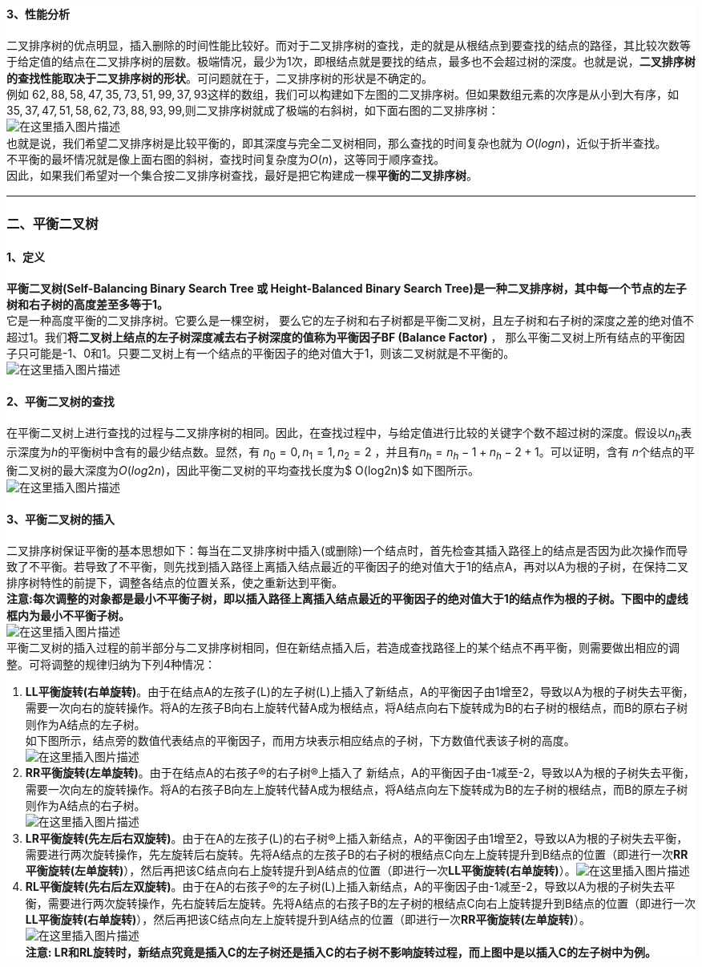 #### 3、性能分析

二叉排序树的优点明显，插入删除的时间性能比较好。而对于二叉排序树的查找，走的就是从根结点到要查找的结点的路径，其比较次数等于给定值的结点在二叉排序树的层数。极端情况，最少为1次，即根结点就是要找的结点，最多也不会超过树的深度。也就是说，**二叉排序树的查找性能取决于二叉排序树的形状**。可问题就在于，二叉排序树的形状是不确定的。  
例如 ${62,88,58,47,35,73,51,99,37,93}$这样的数组，我们可以构建如下左图的二叉排序树。但如果数组元素的次序是从小到大有序，如${35,37,47,51,58,62,73,88,93,99}$,则二叉排序树就成了极端的右斜树，如下面右图的二叉排序树：  
![在这里插入图片描述](https://i-blog.csdnimg.cn/blog_migrate/f33a1ebf98e14082fb0df30072964e09.png#pic_center)  
也就是说，我们希望二叉排序树是比较平衡的，即其深度与完全二叉树相同，那么查找的时间复杂也就为 $O(logn)$，近似于折半查找。  
不平衡的最坏情况就是像上面右图的斜树，查找时间复杂度为$O(n)$，这等同于顺序查找。  
因此，如果我们希望对一个集合按二叉排序树查找，最好是把它构建成一棵**平衡的二叉排序树**。

* * *

### 二、平衡二叉树

#### 1、定义

**平衡二叉树(Self-Balancing Binary Search Tree 或 Height-Balanced Binary Search Tree)是一种二叉排序树，其中每一个节点的左子树和右子树的高度差至多等于1。**  
它是一种高度平衡的二叉排序树。它要么是一棵空树， 要么它的左子树和右子树都是平衡二叉树，且左子树和右子树的深度之差的绝对值不超过1。我们**将二叉树上结点的左子树深度减去右子树深度的值称为平衡因子BF (Balance Factor)** ， 那么平衡二叉树上所有结点的平衡因子只可能是-1、0和1。只要二叉树上有一个结点的平衡因子的绝对值大于1，则该二叉树就是不平衡的。  
![在这里插入图片描述](https://i-blog.csdnimg.cn/blog_migrate/a1f704e077a99af5d0e5491cfbd18b50.png#pic_center)

#### 2、平衡二叉树的查找

在平衡二叉树上进行查找的过程与二叉排序树的相同。因此，在查找过程中，与给定值进行比较的关键字个数不超过树的深度。假设以$n_h$​表示深度为$h$的平衡树中含有的最少结点数。显然，有 $n_0 = 0 , n_1 = 1 , n_2 = 2$ ，并且有$n_h​=n_h−1​+n_h−2​+1$。可以证明，含有 $n$个结点的平衡二叉树的最大深度为$O(log2n)$，因此平衡二叉树的平均查找长度为$ O(log2n)$ 如下图所示。  
![在这里插入图片描述](https://i-blog.csdnimg.cn/blog_migrate/ec40277246ac751bbff1bf1d78aedece.png#pic_center)

#### 3、平衡二叉树的插入

二叉排序树保证平衡的基本思想如下：每当在二叉排序树中插入(或删除)一个结点时，首先检查其插入路径上的结点是否因为此次操作而导致了不平衡。若导致了不平衡，则先找到插入路径上离插入结点最近的平衡因子的绝对值大于1的结点A，再对以A为根的子树，在保持二叉排序树特性的前提下，调整各结点的位置关系，使之重新达到平衡。  
**注意:每次调整的对象都是最小不平衡子树，即以插入路径上离插入结点最近的平衡因子的绝对值大于1的结点作为根的子树。下图中的虚线框内为最小不平衡子树。**  
![在这里插入图片描述](https://i-blog.csdnimg.cn/blog_migrate/5c64f33c519c33c6ec734ffb80911e6a.png#pic_center)  
平衡二叉树的插入过程的前半部分与二叉排序树相同，但在新结点插入后，若造成查找路径上的某个结点不再平衡，则需要做出相应的调整。可将调整的规律归纳为下列4种情况：

1.  **LL平衡旋转(右单旋转)**。由于在结点A的左孩子(L)的左子树(L)上插入了新结点，A的平衡因子由1增至2，导致以A为根的子树失去平衡，需要一次向右的旋转操作。将A的左孩子B向右上旋转代替A成为根结点，将A结点向右下旋转成为B的右子树的根结点，而B的原右子树则作为A结点的左子树。  
    如下图所示，结点旁的数值代表结点的平衡因子，而用方块表示相应结点的子树，下方数值代表该子树的高度。  
    ![在这里插入图片描述](https://i-blog.csdnimg.cn/blog_migrate/c1f0364ace56db6d49fe314233364370.png#pic_center)
2.  **RR平衡旋转(左单旋转)**。由于在结点A的右孩子®的右子树®上插入了 新结点，A的平衡因子由-1减至-2，导致以A为根的子树失去平衡，需要一次向左的旋转操作。将A的右孩子B向左上旋转代替A成为根结点，将A结点向左下旋转成为B的左子树的根结点，而B的原左子树则作为A结点的右子树。  
    ![在这里插入图片描述](https://i-blog.csdnimg.cn/blog_migrate/741cd35f51fbb8eab58cd2dbb8988875.png#pic_center)
3.  **LR平衡旋转(先左后右双旋转)**。由于在A的左孩子(L)的右子树®上插入新结点，A的平衡因子由1增至2，导致以A为根的子树失去平衡，需要进行两次旋转操作，先左旋转后右旋转。先将A结点的左孩子B的右子树的根结点C向左上旋转提升到B结点的位置（即进行一次**RR平衡旋转(左单旋转)**），然后再把该C结点向右上旋转提升到A结点的位置（即进行一次**LL平衡旋转(右单旋转)**）。![在这里插入图片描述](https://i-blog.csdnimg.cn/blog_migrate/53cabfa17150d6a0c98b467098d6379d.png#pic_center)
4.  **RL平衡旋转(先右后左双旋转)**。由于在A的右孩子®的左子树(L)上插入新结点，A的平衡因子由-1减至-2，导致以A为根的子树失去平衡，需要进行两次旋转操作，先右旋转后左旋转。先将A结点的右孩子B的左子树的根结点C向右上旋转提升到B结点的位置（即进行一次**LL平衡旋转(右单旋转)**），然后再把该C结点向左上旋转提升到A结点的位置（即进行一次**RR平衡旋转(左单旋转)**）。![在这里插入图片描述](https://i-blog.csdnimg.cn/blog_migrate/fcb6dda8bd30d25a55cab887fb332c04.png#pic_center)  
    **注意: LR和RL旋转时，新结点究竟是插入C的左子树还是插入C的右子树不影响旋转过程，而上图中是以插入C的左子树中为例。**
